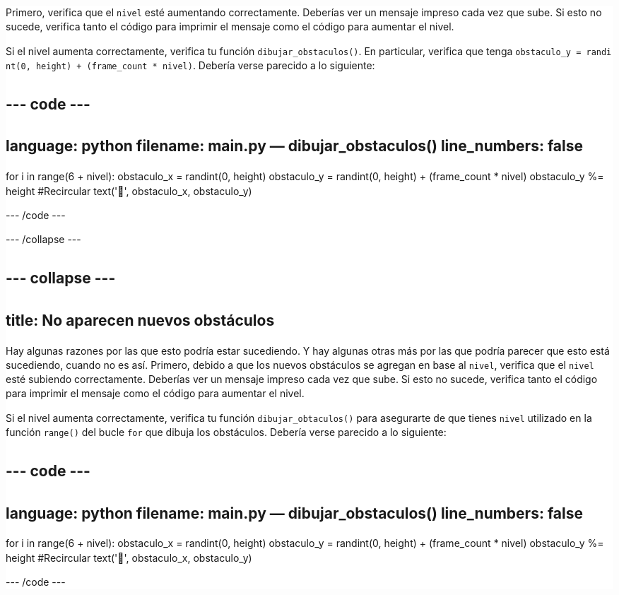 Primero, verifica que el `nivel` esté aumentando correctamente. Deberías ver un mensaje impreso cada vez que sube. Si esto no sucede, verifica tanto el código para imprimir el mensaje como el código para aumentar el nivel.

Si el nivel aumenta correctamente, verifica tu función `dibujar_obstaculos()`. En particular, verifica que tenga `obstaculo_y = randint(0, height) + (frame_count * nivel)`. Debería verse parecido a lo siguiente:

--- code ---
---
language: python 
filename: main.py — dibujar_obstaculos()
line_numbers: false
---

  for i in range(6 + nivel): 
    obstaculo_x = randint(0, height) 
    obstaculo_y = randint(0, height) + (frame_count * nivel) 
    obstaculo_y %= height #Recircular 
    text('🌵', obstaculo_x, obstaculo_y)

--- /code ---

--- /collapse ---

--- collapse ---
---
title: No aparecen nuevos obstáculos
---

Hay algunas razones por las que esto podría estar sucediendo. Y hay algunas otras más por las que podría parecer que esto está sucediendo, cuando no es así. Primero, debido a que los nuevos obstáculos se agregan en base al `nivel`, verifica que el `nivel` esté subiendo correctamente. Deberías ver un mensaje impreso cada vez que sube. Si esto no sucede, verifica tanto el código para imprimir el mensaje como el código para aumentar el nivel.

Si el nivel aumenta correctamente, verifica tu función `dibujar_obtaculos()` para asegurarte de que tienes `nivel` utilizado en la función `range()` del bucle `for` que dibuja los obstáculos. Debería verse parecido a lo siguiente:

--- code ---
---
language: python 
filename: main.py — dibujar_obstaculos()
line_numbers: false
---

  for i in range(6 + nivel): 
    obstaculo_x = randint(0, height) 
    obstaculo_y = randint(0, height) + (frame_count * nivel) 
    obstaculo_y %= height #Recircular 
    text('🌵', obstaculo_x, obstaculo_y)

--- /code ---
